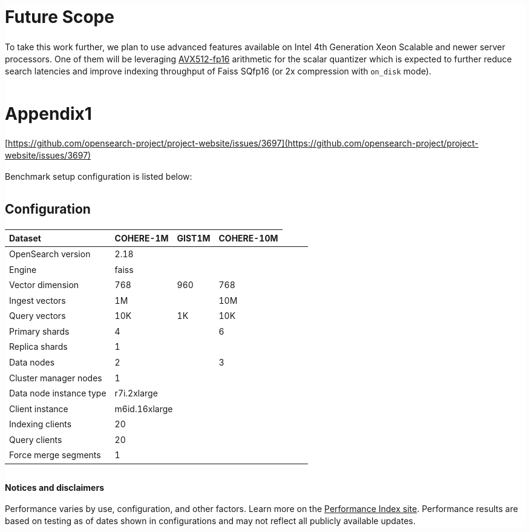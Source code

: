 # **Future Scope**

To take this work further, we plan to use advanced features available on Intel 4th Generation Xeon Scalable and newer server processors. One of them will be leveraging [AVX512-fp16](https://www.intel.com/content/www/us/en/content-details/669773/intel-avx-512-fp16-instruction-set-for-intel-xeon-processor-based-products-technology-guide.html) arithmetic for the scalar quantizer which is expected to further reduce search latencies and improve indexing throughput of Faiss SQfp16 (or 2x compression with `on_disk` mode). 

# **Appendix1**

[https://github.com/opensearch-project/project-website/issues/3697](https://github.com/opensearch-project/project-website/issues/3697)

Benchmark setup configuration is listed below: 

## Configuration

| Dataset | COHERE-1M | GIST1M | COHERE-10M |
| :---- | ----- | :---- | :---- |
| OpenSearch version <td colspan=3>  2.18 |
| Engine <td colspan=3>  faiss |
| Vector dimension | 768 | 960 | 768 |
| Ingest vectors | 1M |  | 10M |
| Query vectors | 10K | 1K | 10K |
| Primary shards | 4 |  | 6 |
| Replica shards <td colspan=3>  1 |
| Data nodes | 2 |  | 3 |
| Cluster manager nodes <td colspan=3> 1 |
| Data node instance type <td colspan=3> r7i.2xlarge |
| Client instance <td colspan=3> m6id.16xlarge |
| Indexing clients<td colspan=3> 20 |
| Query clients <td colspan=3> 20 |
| Force merge segments <td colspan=3> 1 |

## 

**Notices and disclaimers**

Performance varies by use, configuration, and other factors. Learn more on the [Performance Index site](https://edc.intel.com/content/www/us/en/products/performance/benchmarks/overview/). Performance results are based on testing as of dates shown in configurations and may not reflect all publicly available updates.
